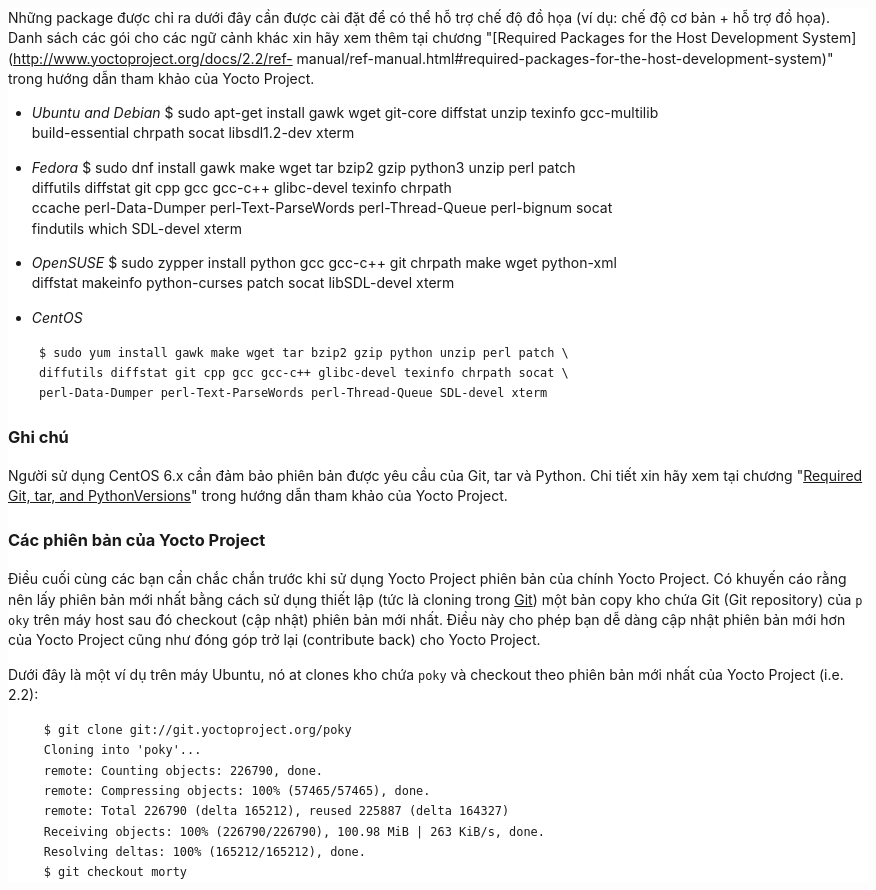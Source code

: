Những package được chỉ ra dưới đây cần được cài đặt để có thể hỗ trợ chế độ đồ họa (ví dụ: chế độ cơ bản + hỗ trợ đồ họa). Danh sách các gói cho các ngữ cảnh khác xin hãy xem thêm tại chương "[Required Packages
for the Host Development System](http://www.yoctoproject.org/docs/2.2/ref-
manual/ref-manual.html#required-packages-for-the-host-development-system)"
 trong hướng dẫn tham khảo của Yocto Project.

  * _Ubuntu and Debian_
         $ sudo apt-get install gawk wget git-core diffstat unzip texinfo gcc-multilib \
         build-essential chrpath socat libsdl1.2-dev xterm

  * _Fedora_
         $ sudo dnf install gawk make wget tar bzip2 gzip python3 unzip perl patch \
         diffutils diffstat git cpp gcc gcc-c++ glibc-devel texinfo chrpath \
         ccache perl-Data-Dumper perl-Text-ParseWords perl-Thread-Queue perl-bignum socat \
         findutils which SDL-devel xterm

  * _OpenSUSE_
         $ sudo zypper install python gcc gcc-c++ git chrpath make wget python-xml \
         diffstat makeinfo python-curses patch socat libSDL-devel xterm

  * _CentOS_

         $ sudo yum install gawk make wget tar bzip2 gzip python unzip perl patch \
         diffutils diffstat git cpp gcc gcc-c++ glibc-devel texinfo chrpath socat \
         perl-Data-Dumper perl-Text-ParseWords perl-Thread-Queue SDL-devel xterm

### Ghi chú

Người sử dụng CentOS 6.x cần đảm bảo phiên bản được yêu cầu của Git, tar và Python. Chi tiết xin hãy xem tại chương "[Required Git, tar, and PythonVersions](http://www.yoctoproject.org/docs/2.2/ref-manual/ref-manual.html#required-git-tar-and-python-versions)" trong hướng dẫn tham khảo của Yocto Project.

### Các phiên bản của Yocto Project

Điều cuối cùng các bạn cần chắc chắn trước khi sử dụng Yocto Project phiên bản của chính Yocto Project. Có khuyến cáo rằng nên lấy phiên bản mới nhất bằng cách sử dụng thiết lập (tức là cloning trong [Git](http://www.yoctoproject.org/docs/2.2/dev-manual/dev-manual.html#git)) một bản copy kho chứa Git (Git repository) của `poky` trên máy host sau đó checkout (cập nhật) phiên bản mới nhất. Điều này cho phép bạn dễ dàng cập nhật phiên bản mới hơn của Yocto Project cũng như đóng góp trở lại (contribute back) cho Yocto Project.

Dưới đây là một ví dụ trên máy Ubuntu, nó at clones kho chứa `poky` và checkout theo phiên bản mới nhất của Yocto Project (i.e. 2.2):



         $ git clone git://git.yoctoproject.org/poky
         Cloning into 'poky'...
         remote: Counting objects: 226790, done.
         remote: Compressing objects: 100% (57465/57465), done.
         remote: Total 226790 (delta 165212), reused 225887 (delta 164327)
         Receiving objects: 100% (226790/226790), 100.98 MiB | 263 KiB/s, done.
         Resolving deltas: 100% (165212/165212), done.
         $ git checkout morty
